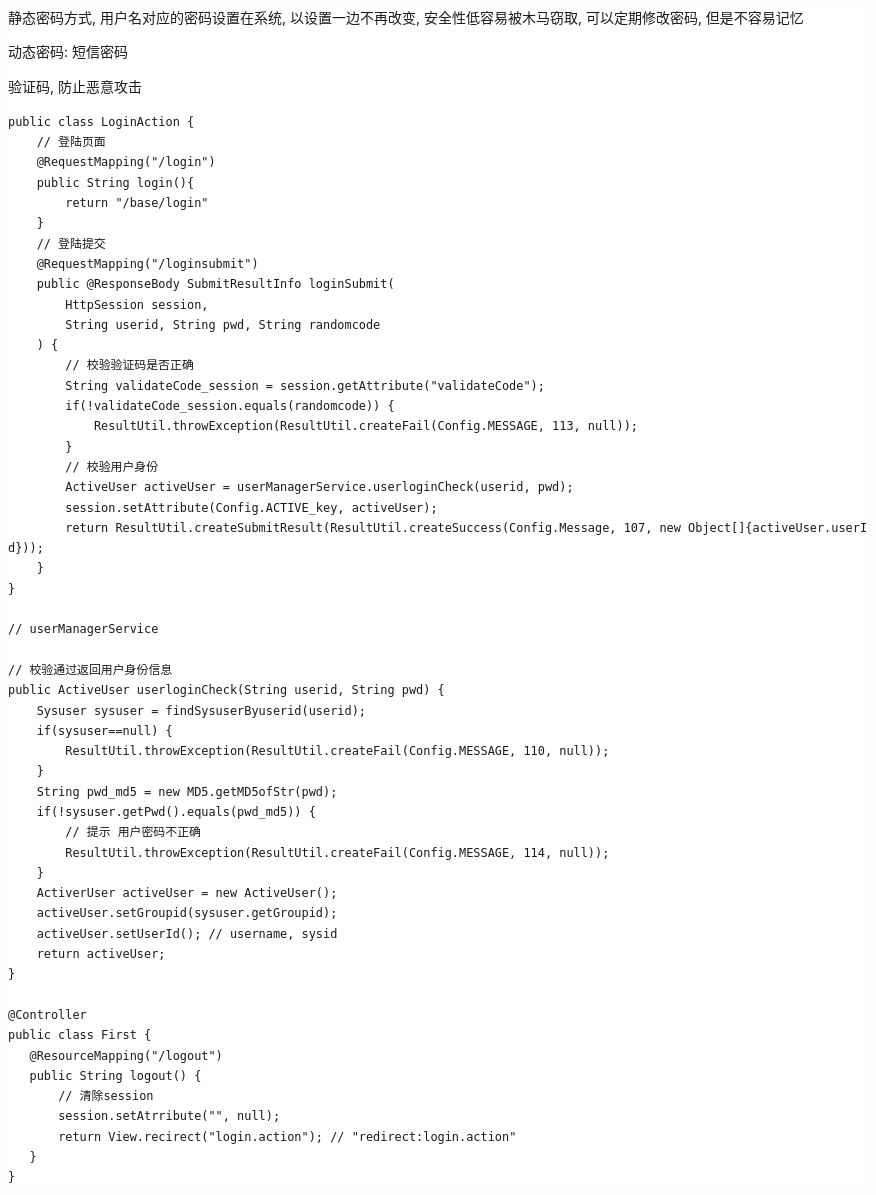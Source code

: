 
静态密码方式, 用户名对应的密码设置在系统, 以设置一边不再改变,
安全性低容易被木马窃取, 可以定期修改密码, 但是不容易记忆

动态密码: 短信密码

验证码, 防止恶意攻击

~~~~~~
public class LoginAction {
    // 登陆页面
    @RequestMapping("/login")
    public String login(){
        return "/base/login"
    }
    // 登陆提交
    @RequestMapping("/loginsubmit")
    public @ResponseBody SubmitResultInfo loginSubmit(
        HttpSession session, 
        String userid, String pwd, String randomcode 
    ) {
        // 校验验证码是否正确
        String validateCode_session = session.getAttribute("validateCode");
        if(!validateCode_session.equals(randomcode)) {
            ResultUtil.throwException(ResultUtil.createFail(Config.MESSAGE, 113, null));
        }
        // 校验用户身份
        ActiveUser activeUser = userManagerService.userloginCheck(userid, pwd);
        session.setAttribute(Config.ACTIVE_key, activeUser);
        return ResultUtil.createSubmitResult(ResultUtil.createSuccess(Config.Message, 107, new Object[]{activeUser.userId}));
    }
}

// userManagerService

// 校验通过返回用户身份信息
public ActiveUser userloginCheck(String userid, String pwd) {
    Sysuser sysuser = findSysuserByuserid(userid);
    if(sysuser==null) {
        ResultUtil.throwException(ResultUtil.createFail(Config.MESSAGE, 110, null));
    }
    String pwd_md5 = new MD5.getMD5ofStr(pwd);
    if(!sysuser.getPwd().equals(pwd_md5)) {
        // 提示 用户密码不正确
        ResultUtil.throwException(ResultUtil.createFail(Config.MESSAGE, 114, null)); 
    }
    ActiverUser activeUser = new ActiveUser();
    activeUser.setGroupid(sysuser.getGroupid);
    activeUser.setUserId(); // username, sysid
    return activeUser;
}

@Controller
public class First {
   @ResourceMapping("/logout")
   public String logout() {
       // 清除session
       session.setAtrribute("", null);
       return View.recirect("login.action"); // "redirect:login.action"
   }
}
~~~~~~
